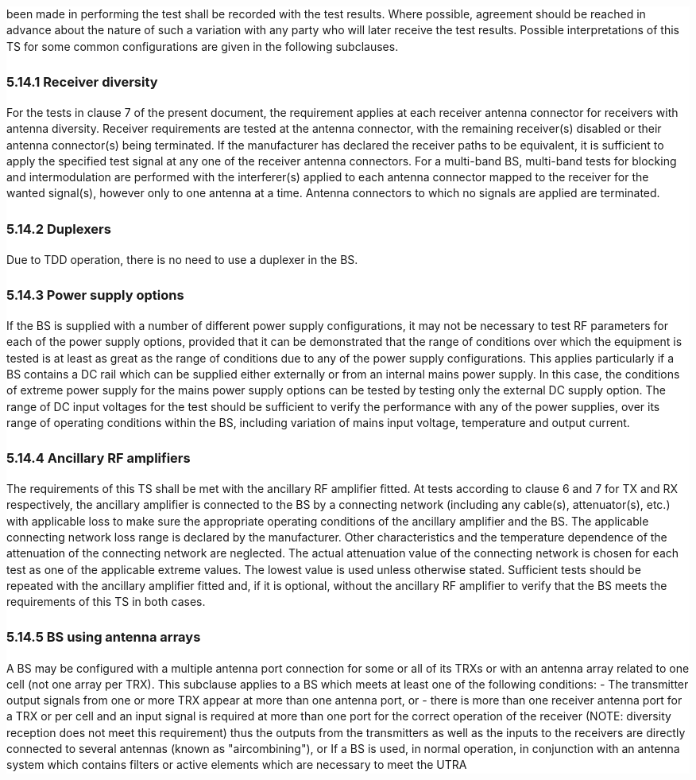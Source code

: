 been made in performing the test shall be recorded with the test results.
Where possible, agreement should be reached in advance about the nature of
such a variation with any party who will later receive the test results.
Possible interpretations of this TS for some common configurations are given
in the following subclauses.
### 5.14.1 Receiver diversity
For the tests in clause 7 of the present document, the requirement applies at
each receiver antenna connector for receivers with antenna diversity.
Receiver requirements are tested at the antenna connector, with the remaining
receiver(s) disabled or their antenna connector(s) being terminated. If the
manufacturer has declared the receiver paths to be equivalent, it is
sufficient to apply the specified test signal at any one of the receiver
antenna connectors.
For a multi-band BS, multi-band tests for blocking and intermodulation are
performed with the interferer(s) applied to each antenna connector mapped to
the receiver for the wanted signal(s), however only to one antenna at a time.
Antenna connectors to which no signals are applied are terminated.
### 5.14.2 Duplexers
Due to TDD operation, there is no need to use a duplexer in the BS.
### 5.14.3 Power supply options
If the BS is supplied with a number of different power supply configurations,
it may not be necessary to test RF parameters for each of the power supply
options, provided that it can be demonstrated that the range of conditions
over which the equipment is tested is at least as great as the range of
conditions due to any of the power supply configurations.
This applies particularly if a BS contains a DC rail which can be supplied
either externally or from an internal mains power supply. In this case, the
conditions of extreme power supply for the mains power supply options can be
tested by testing only the external DC supply option. The range of DC input
voltages for the test should be sufficient to verify the performance with any
of the power supplies, over its range of operating conditions within the BS,
including variation of mains input voltage, temperature and output current.
### 5.14.4 Ancillary RF amplifiers
The requirements of this TS shall be met with the ancillary RF amplifier
fitted. At tests according to clause 6 and 7 for TX and RX respectively, the
ancillary amplifier is connected to the BS by a connecting network (including
any cable(s), attenuator(s), etc.) with applicable loss to make sure the
appropriate operating conditions of the ancillary amplifier and the BS. The
applicable connecting network loss range is declared by the manufacturer.
Other characteristics and the temperature dependence of the attenuation of the
connecting network are neglected. The actual attenuation value of the
connecting network is chosen for each test as one of the applicable extreme
values. The lowest value is used unless otherwise stated.
Sufficient tests should be repeated with the ancillary amplifier fitted and,
if it is optional, without the ancillary RF amplifier to verify that the BS
meets the requirements of this TS in both cases.
### 5.14.5 BS using antenna arrays
A BS may be configured with a multiple antenna port connection for some or all
of its TRXs or with an antenna array related to one cell (not one array per
TRX). This subclause applies to a BS which meets at least one of the following
conditions:
\- The transmitter output signals from one or more TRX appear at more than one
antenna port, or
\- there is more than one receiver antenna port for a TRX or per cell and an
input signal is required at more than one port for the correct operation of
the receiver (NOTE: diversity reception does not meet this requirement) thus
the outputs from the transmitters as well as the inputs to the receivers are
directly connected to several antennas (known as \"aircombining\"), or
If a BS is used, in normal operation, in conjunction with an antenna system
which contains filters or active elements which are necessary to meet the UTRA